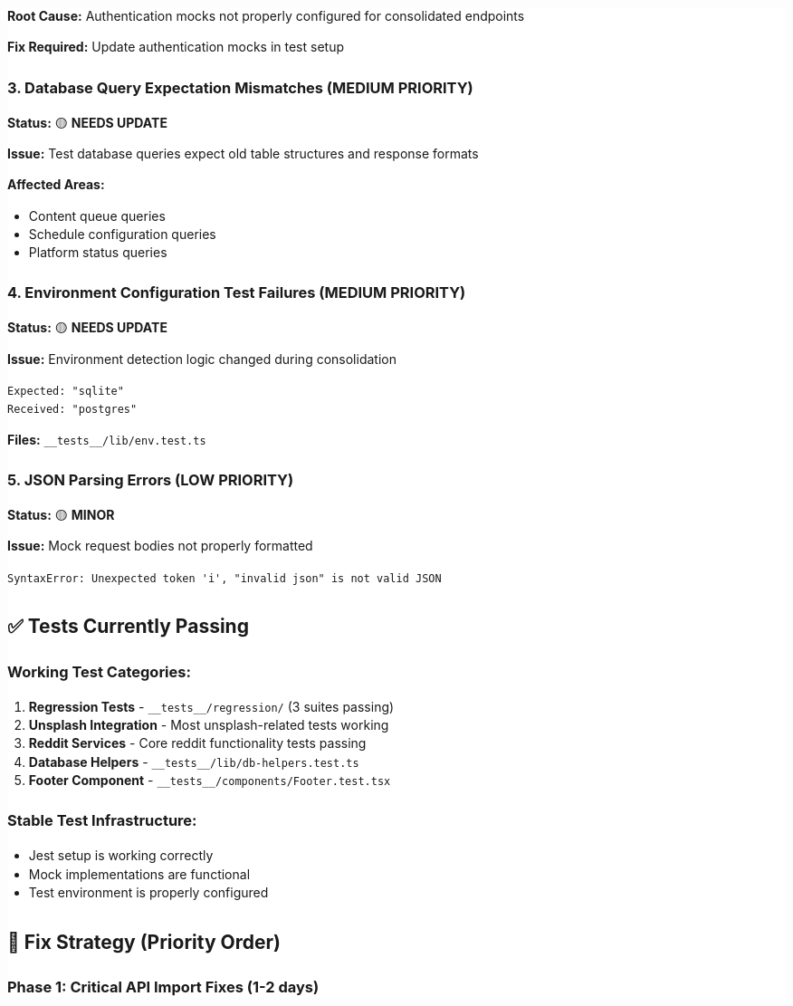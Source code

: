 **Root Cause:** Authentication mocks not properly configured for consolidated endpoints

**Fix Required:** Update authentication mocks in test setup

### 3. **Database Query Expectation Mismatches (MEDIUM PRIORITY)**
**Status:** 🟡 **NEEDS UPDATE**

**Issue:** Test database queries expect old table structures and response formats

**Affected Areas:**
- Content queue queries
- Schedule configuration queries
- Platform status queries

### 4. **Environment Configuration Test Failures (MEDIUM PRIORITY)**
**Status:** 🟡 **NEEDS UPDATE**

**Issue:** Environment detection logic changed during consolidation
```
Expected: "sqlite"
Received: "postgres"
```

**Files:** `__tests__/lib/env.test.ts`

### 5. **JSON Parsing Errors (LOW PRIORITY)**
**Status:** 🟡 **MINOR**

**Issue:** Mock request bodies not properly formatted
```
SyntaxError: Unexpected token 'i', "invalid json" is not valid JSON
```

## ✅ Tests Currently Passing

### **Working Test Categories:**
1. **Regression Tests** - `__tests__/regression/` (3 suites passing)
2. **Unsplash Integration** - Most unsplash-related tests working
3. **Reddit Services** - Core reddit functionality tests passing
4. **Database Helpers** - `__tests__/lib/db-helpers.test.ts`
5. **Footer Component** - `__tests__/components/Footer.test.tsx`

### **Stable Test Infrastructure:**
- Jest setup is working correctly
- Mock implementations are functional
- Test environment is properly configured

## 🔧 Fix Strategy (Priority Order)

### **Phase 1: Critical API Import Fixes (1-2 days)**
